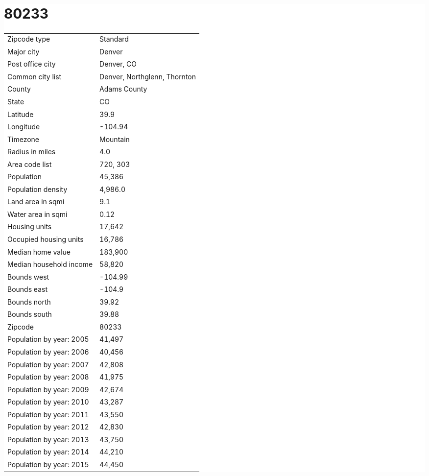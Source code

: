 80233
=====
|||
|--|--|
|Zipcode type|Standard|
|Major city|Denver|
|Post office city|Denver, CO|
|Common city list|Denver, Northglenn, Thornton|
|County|Adams County|
|State|CO|
|Latitude|39.9|
|Longitude|-104.94|
|Timezone|Mountain|
|Radius in miles|4.0|
|Area code list|720, 303|
|Population|45,386|
|Population density|4,986.0|
|Land area in sqmi|9.1|
|Water area in sqmi|0.12|
|Housing units|17,642|
|Occupied housing units|16,786|
|Median home value|183,900|
|Median household income|58,820|
|Bounds west|-104.99|
|Bounds east|-104.9|
|Bounds north|39.92|
|Bounds south|39.88|
|Zipcode|80233|
|Population by year: 2005|41,497|
|Population by year: 2006|40,456|
|Population by year: 2007|42,808|
|Population by year: 2008|41,975|
|Population by year: 2009|42,674|
|Population by year: 2010|43,287|
|Population by year: 2011|43,550|
|Population by year: 2012|42,830|
|Population by year: 2013|43,750|
|Population by year: 2014|44,210|
|Population by year: 2015|44,450|